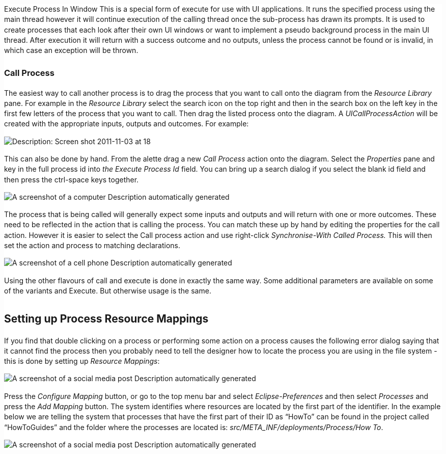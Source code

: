 Execute Process In Window	This is a special form of execute for use with UI applications. It runs the specified process using the main thread however it will continue execution of the calling thread once the sub-process has drawn its prompts. It is used to create processes that each look after their own UI windows or want to implement a pseudo background process in the main UI thread. After execution it will return with a success outcome and no outputs, unless the process cannot be found or is invalid, in which case an exception will be thrown. 

### Call Process
The easiest way to call another process is to drag the process that you want to call onto the diagram from the *Resource Library* pane. For example in the *Resource Library* select the search icon on the top right and then in the search box on the left key in the first few letters of the process that you want to call. Then drag the listed process onto the diagram. A *UICallProcessAction* will be created with the appropriate inputs, outputs and outcomes. For example:

![Description: Screen shot 2011-11-03 at 18](./Images/Aspose.Words.871f0dcd-9a6a-4e25-9d2f-8a9a2c3daccd.018.png)

This can also be done by hand. From the alette drag a new *Call Process* action onto the diagram. Select the *Properties* pane and key in the full process id into *the Execute Process Id* field. You can bring up a search dialog if you select the blank id field and then press the ctrl-space keys together.

![A screenshot of a computer Description automatically generated](./Images/Aspose.Words.871f0dcd-9a6a-4e25-9d2f-8a9a2c3daccd.019.png)

The process that is being called will generally expect some inputs and outputs and will return with one or more outcomes. These need to be reflected in the action that is calling the process. You can match these up by hand by editing the properties for the call action. However it is easier to select the Call process action and use right-click *Synchronise-With Called Process.* This will then set the action and process to matching declarations.

![A screenshot of a cell phone Description automatically generated](./Images/Aspose.Words.871f0dcd-9a6a-4e25-9d2f-8a9a2c3daccd.020.png)

Using the other flavours of call and execute is done in exactly the same way. Some additional parameters are available on some of the variants and Execute. But otherwise usage is the same.
###
## **Setting up Process Resource Mappings**
If you find that double clicking on a process or performing some action on a process causes the following error dialog saying that it cannot find the process then you probably need to tell the designer how to locate the process you are using in the file system - this is done by setting up *Resource Mappings*:

![A screenshot of a social media post Description automatically generated](./Images/Aspose.Words.871f0dcd-9a6a-4e25-9d2f-8a9a2c3daccd.021.png)

Press the *Configure Mapping* button, or go to the top menu bar and select *Eclipse-Preferences*  and then select *Processes* and press the *Add Mapping* button. The system identifies where resources are located by the first part of the identifier. In the example below we are telling the system that processes that have the first part of their ID as “HowTo” can be found in the project called “HowToGuides” and the folder where the processes are located is: *src/META\_INF/deployments/Process/How To*.

![A screenshot of a social media post Description automatically generated](./Images/Aspose.Words.871f0dcd-9a6a-4e25-9d2f-8a9a2c3daccd.022.png)
